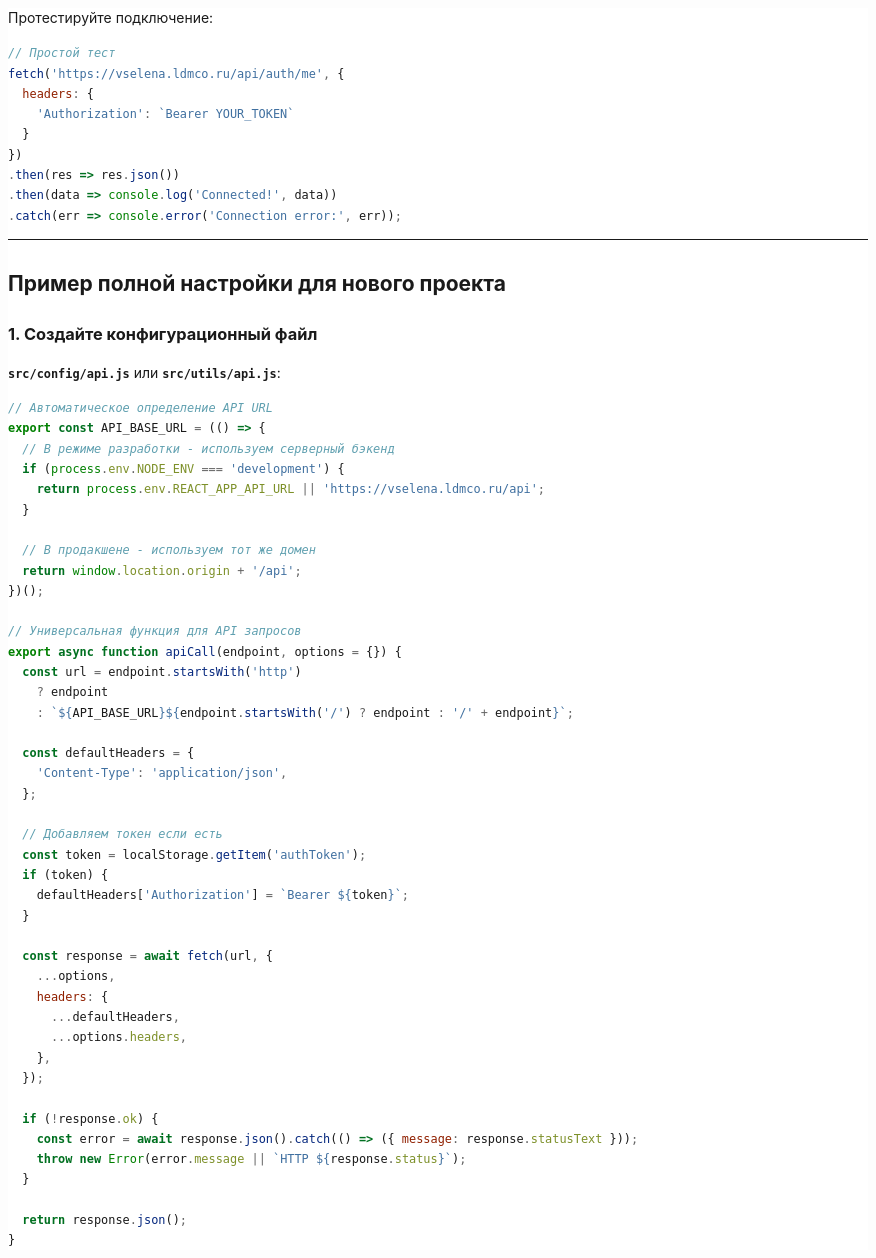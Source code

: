 Протестируйте подключение:

```javascript
// Простой тест
fetch('https://vselena.ldmco.ru/api/auth/me', {
  headers: {
    'Authorization': `Bearer YOUR_TOKEN`
  }
})
.then(res => res.json())
.then(data => console.log('Connected!', data))
.catch(err => console.error('Connection error:', err));
```

---

## Пример полной настройки для нового проекта

### 1. Создайте конфигурационный файл

**`src/config/api.js`** или **`src/utils/api.js`**:

```javascript
// Автоматическое определение API URL
export const API_BASE_URL = (() => {
  // В режиме разработки - используем серверный бэкенд
  if (process.env.NODE_ENV === 'development') {
    return process.env.REACT_APP_API_URL || 'https://vselena.ldmco.ru/api';
  }
  
  // В продакшене - используем тот же домен
  return window.location.origin + '/api';
})();

// Универсальная функция для API запросов
export async function apiCall(endpoint, options = {}) {
  const url = endpoint.startsWith('http') 
    ? endpoint 
    : `${API_BASE_URL}${endpoint.startsWith('/') ? endpoint : '/' + endpoint}`;
  
  const defaultHeaders = {
    'Content-Type': 'application/json',
  };
  
  // Добавляем токен если есть
  const token = localStorage.getItem('authToken');
  if (token) {
    defaultHeaders['Authorization'] = `Bearer ${token}`;
  }
  
  const response = await fetch(url, {
    ...options,
    headers: {
      ...defaultHeaders,
      ...options.headers,
    },
  });
  
  if (!response.ok) {
    const error = await response.json().catch(() => ({ message: response.statusText }));
    throw new Error(error.message || `HTTP ${response.status}`);
  }
  
  return response.json();
}
```